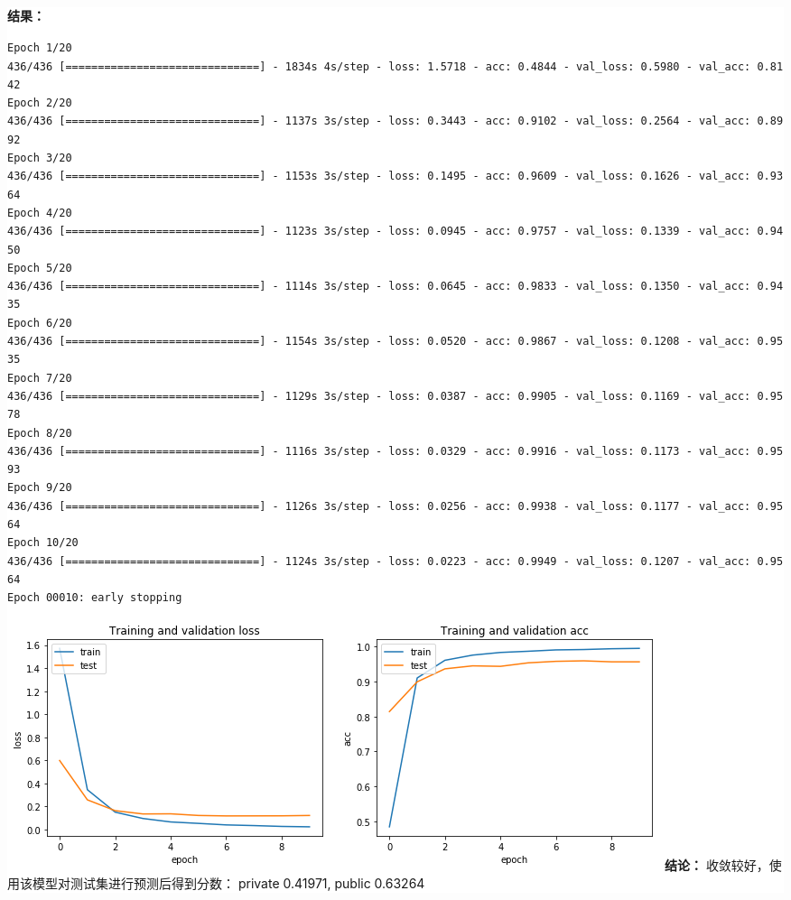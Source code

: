 **结果：**
```
Epoch 1/20
436/436 [==============================] - 1834s 4s/step - loss: 1.5718 - acc: 0.4844 - val_loss: 0.5980 - val_acc: 0.8142
Epoch 2/20
436/436 [==============================] - 1137s 3s/step - loss: 0.3443 - acc: 0.9102 - val_loss: 0.2564 - val_acc: 0.8992
Epoch 3/20
436/436 [==============================] - 1153s 3s/step - loss: 0.1495 - acc: 0.9609 - val_loss: 0.1626 - val_acc: 0.9364
Epoch 4/20
436/436 [==============================] - 1123s 3s/step - loss: 0.0945 - acc: 0.9757 - val_loss: 0.1339 - val_acc: 0.9450
Epoch 5/20
436/436 [==============================] - 1114s 3s/step - loss: 0.0645 - acc: 0.9833 - val_loss: 0.1350 - val_acc: 0.9435
Epoch 6/20
436/436 [==============================] - 1154s 3s/step - loss: 0.0520 - acc: 0.9867 - val_loss: 0.1208 - val_acc: 0.9535
Epoch 7/20
436/436 [==============================] - 1129s 3s/step - loss: 0.0387 - acc: 0.9905 - val_loss: 0.1169 - val_acc: 0.9578
Epoch 8/20
436/436 [==============================] - 1116s 3s/step - loss: 0.0329 - acc: 0.9916 - val_loss: 0.1173 - val_acc: 0.9593
Epoch 9/20
436/436 [==============================] - 1126s 3s/step - loss: 0.0256 - acc: 0.9938 - val_loss: 0.1177 - val_acc: 0.9564
Epoch 10/20
436/436 [==============================] - 1124s 3s/step - loss: 0.0223 - acc: 0.9949 - val_loss: 0.1207 - val_acc: 0.9564
Epoch 00010: early stopping
```
![](report_img/model_loss_41_0.png)
**结论：**
收敛较好，使用该模型对测试集进行预测后得到分数：
private 0.41971, public 0.63264
